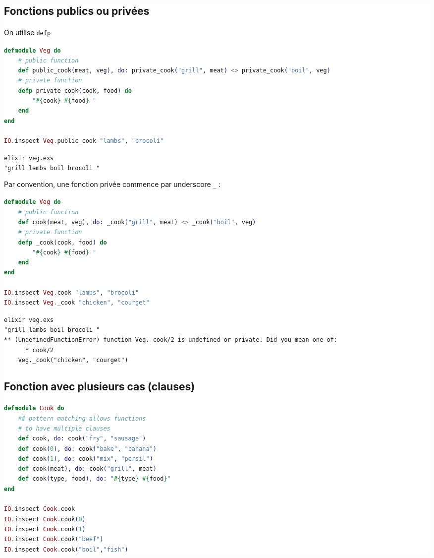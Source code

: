 ## Fonctions publics ou privées

On utilise `defp`

```elixir
defmodule Veg do
    # public function
    def public_cook(meat, veg), do: private_cook("grill", meat) <> private_cook("boil", veg)
    # private function
    defp private_cook(cook, food) do
        "#{cook} #{food} "
    end
end

IO.inspect Veg.public_cook "lambs", "brocoli"
```

```:wavy_dash:
elixir veg.exs
"grill lambs boil brocoli "
```

Par convention, une fonction privée commence par underscore `_` :

```elixir
defmodule Veg do
    # public function
    def cook(meat, veg), do: _cook("grill", meat) <> _cook("boil", veg)
    # private function
    defp _cook(cook, food) do
        "#{cook} #{food} "
    end
end

IO.inspect Veg.cook "lambs", "brocoli"
IO.inspect Veg._cook "chicken", "courget"
```

```:wavy_dash:
elixir veg.exs
"grill lambs boil brocoli "
** (UndefinedFunctionError) function Veg._cook/2 is undefined or private. Did you mean one of:
      * cook/2
    Veg._cook("chicken", "courget")
```



## Fonction avec plusieurs cas (clauses)

```elixir
defmodule Cook do
    ## pattern matching allows functions
    # to have multiple clauses
    def cook, do: cook("fry", "sausage")
    def cook(0), do: cook("bake", "banana")
    def cook(1), do: cook("mix", "persil")
    def cook(meat), do: cook("grill", meat)
    def cook(type, food), do: "#{type} #{food}"
end

IO.inspect Cook.cook
IO.inspect Cook.cook(0)
IO.inspect Cook.cook(1)
IO.inspect Cook.cook("beef")
IO.inspect Cook.cook("boil","fish")
```
